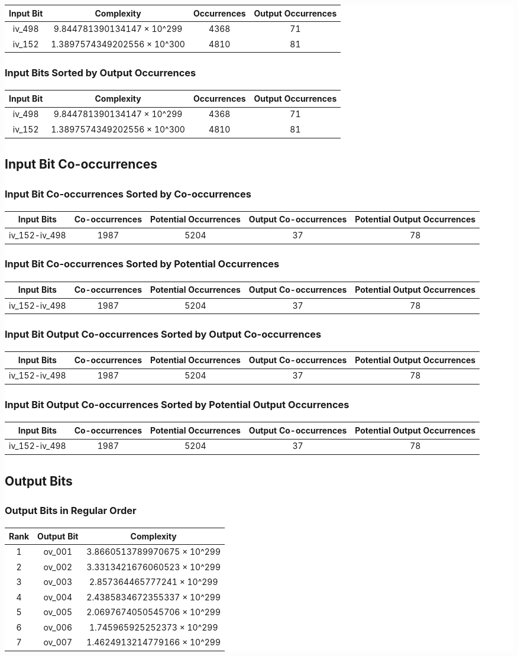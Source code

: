 | Input Bit | Complexity | Occurrences | Output Occurrences |
|:---------:|:----------:|:-----------:|:------------------:|
| iv_498 | 9.844781390134147 × 10^299 | 4368 | 71 |
| iv_152 | 1.3897574349202556 × 10^300 | 4810 | 81 |

### Input Bits Sorted by Output Occurrences

| Input Bit | Complexity | Occurrences | Output Occurrences |
|:---------:|:----------:|:-----------:|:------------------:|
| iv_498 | 9.844781390134147 × 10^299 | 4368 | 71 |
| iv_152 | 1.3897574349202556 × 10^300 | 4810 | 81 |

## Input Bit Co-occurrences

### Input Bit Co-occurrences Sorted by Co-occurrences

| Input Bits | Co-occurrences | Potential Occurrences | Output Co-occurrences | Potential Output Occurrences |
|:----------:|:--------------:|:---------------------:|:---------------------:|:----------------------------:|
| iv_152-iv_498 | 1987 | 5204 | 37 | 78 |

### Input Bit Co-occurrences Sorted by Potential Occurrences

| Input Bits | Co-occurrences | Potential Occurrences | Output Co-occurrences | Potential Output Occurrences |
|:----------:|:--------------:|:---------------------:|:---------------------:|:----------------------------:|
| iv_152-iv_498 | 1987 | 5204 | 37 | 78 |

### Input Bit Output Co-occurrences Sorted by Output Co-occurrences

| Input Bits | Co-occurrences | Potential Occurrences | Output Co-occurrences | Potential Output Occurrences |
|:----------:|:--------------:|:---------------------:|:---------------------:|:----------------------------:|
| iv_152-iv_498 | 1987 | 5204 | 37 | 78 |

### Input Bit Output Co-occurrences Sorted by Potential Output Occurrences

| Input Bits | Co-occurrences | Potential Occurrences | Output Co-occurrences | Potential Output Occurrences |
|:----------:|:--------------:|:---------------------:|:---------------------:|:----------------------------:|
| iv_152-iv_498 | 1987 | 5204 | 37 | 78 |

## Output Bits

### Output Bits in Regular Order

| Rank | Output Bit | Complexity |
|:----:|:----------:|:----------:|
| 1 | ov_001 | 3.8660513789970675 × 10^299 |
| 2 | ov_002 | 3.3313421676060523 × 10^299 |
| 3 | ov_003 | 2.857364465777241 × 10^299 |
| 4 | ov_004 | 2.4385834672355337 × 10^299 |
| 5 | ov_005 | 2.0697674050545706 × 10^299 |
| 6 | ov_006 | 1.745965925252373 × 10^299 |
| 7 | ov_007 | 1.4624913214779166 × 10^299 |